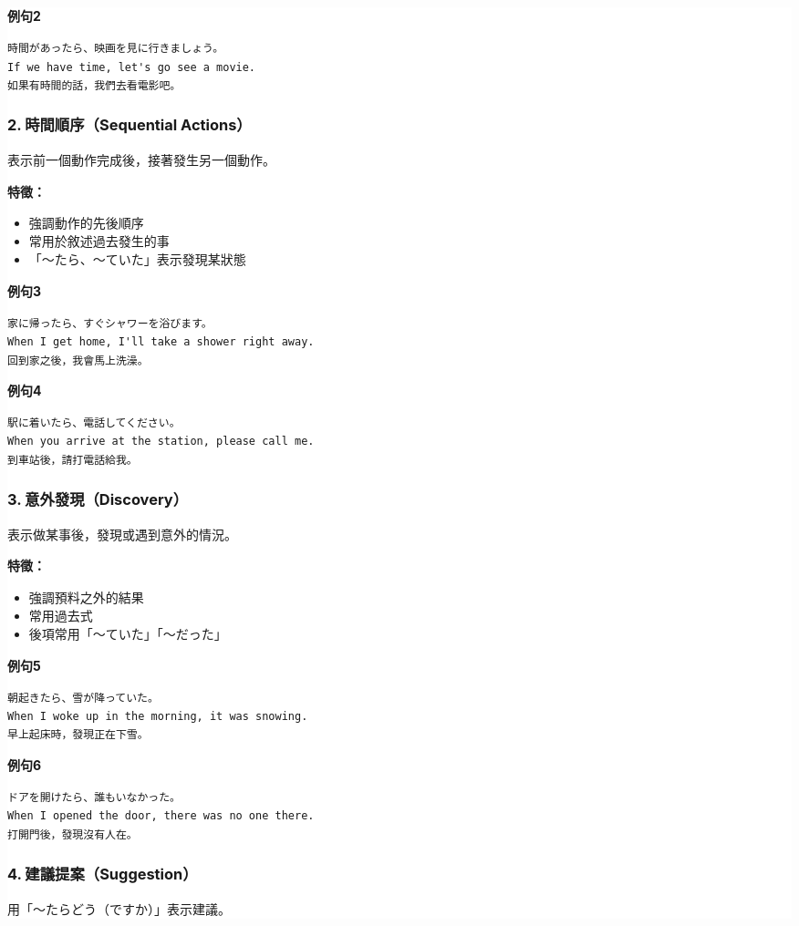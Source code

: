 **例句2**
```
時間があったら、映画を見に行きましょう。
If we have time, let's go see a movie.
如果有時間的話，我們去看電影吧。
```

### 2. 時間順序（Sequential Actions）

表示前一個動作完成後，接著發生另一個動作。

**特徵：**
- 強調動作的先後順序
- 常用於敘述過去發生的事
- 「～たら、～ていた」表示發現某狀態

**例句3**
```
家に帰ったら、すぐシャワーを浴びます。
When I get home, I'll take a shower right away.
回到家之後，我會馬上洗澡。
```

**例句4**
```
駅に着いたら、電話してください。
When you arrive at the station, please call me.
到車站後，請打電話給我。
```

### 3. 意外發現（Discovery）

表示做某事後，發現或遇到意外的情況。

**特徵：**
- 強調預料之外的結果
- 常用過去式
- 後項常用「～ていた」「～だった」

**例句5**
```
朝起きたら、雪が降っていた。
When I woke up in the morning, it was snowing.
早上起床時，發現正在下雪。
```

**例句6**
```
ドアを開けたら、誰もいなかった。
When I opened the door, there was no one there.
打開門後，發現沒有人在。
```

### 4. 建議提案（Suggestion）

用「～たらどう（ですか）」表示建議。
